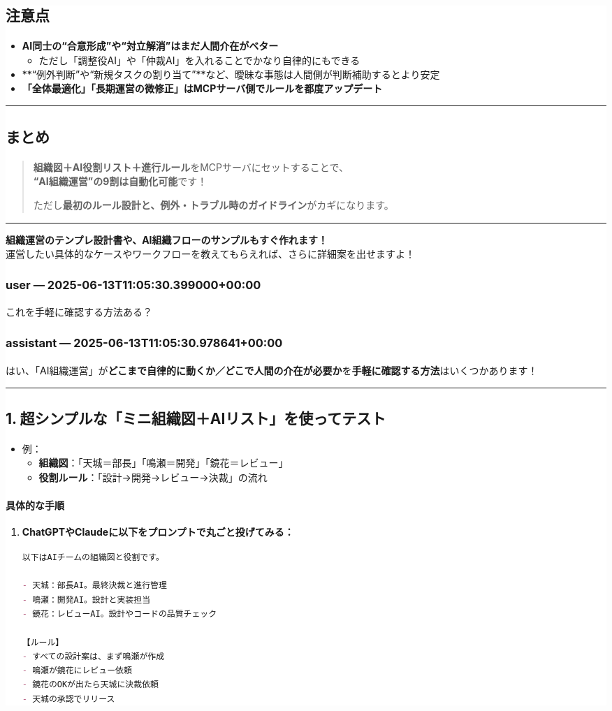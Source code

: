 ## 注意点

- **AI同士の“合意形成”や“対立解消”はまだ人間介在がベター**
    - ただし「調整役AI」や「仲裁AI」を入れることでかなり自律的にもできる
- **“例外判断”や“新規タスクの割り当て”**など、曖昧な事態は人間側が判断補助するとより安定
- **「全体最適化」「長期運営の微修正」はMCPサーバ側でルールを都度アップデート**

---

## まとめ

> **組織図＋AI役割リスト＋進行ルール**をMCPサーバにセットすることで、  
> **“AI組織運営”の9割は自動化可能**です！  
>  
> ただし**最初のルール設計と、例外・トラブル時のガイドライン**がカギになります。

---

**組織運営のテンプレ設計書や、AI組織フローのサンプルもすぐ作れます！**  
運営したい具体的なケースやワークフローを教えてもらえれば、さらに詳細案を出せますよ！

### user — 2025-06-13T11:05:30.399000+00:00

これを手軽に確認する方法ある？

### assistant — 2025-06-13T11:05:30.978641+00:00

はい、「AI組織運営」が**どこまで自律的に動くか／どこで人間の介在が必要か**を**手軽に確認する方法**はいくつかあります！

---

## 1. **超シンプルな「ミニ組織図＋AIリスト」を使ってテスト**

- 例：  
  - **組織図**：「天城＝部長」「鳴瀬＝開発」「鏡花＝レビュー」
  - **役割ルール**：「設計→開発→レビュー→決裁」の流れ

#### 具体的な手順

1. **ChatGPTやClaudeに以下をプロンプトで丸ごと投げてみる：**

    ```markdown
    以下はAIチームの組織図と役割です。

    - 天城：部長AI。最終決裁と進行管理
    - 鳴瀬：開発AI。設計と実装担当
    - 鏡花：レビューAI。設計やコードの品質チェック

    【ルール】
    - すべての設計案は、まず鳴瀬が作成
    - 鳴瀬が鏡花にレビュー依頼
    - 鏡花のOKが出たら天城に決裁依頼
    - 天城の承認でリリース
